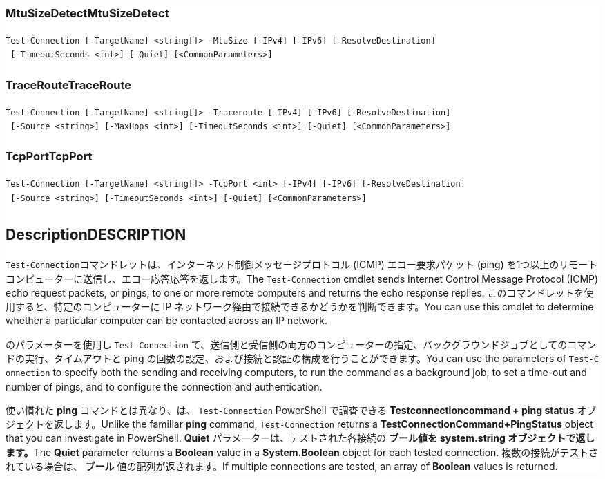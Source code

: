 ### <span data-ttu-id="ac835-109">MtuSizeDetect</span><span class="sxs-lookup"><span data-stu-id="ac835-109">MtuSizeDetect</span></span>

```
Test-Connection [-TargetName] <string[]> -MtuSize [-IPv4] [-IPv6] [-ResolveDestination]
 [-TimeoutSeconds <int>] [-Quiet] [<CommonParameters>]
```

### <span data-ttu-id="ac835-110">TraceRoute</span><span class="sxs-lookup"><span data-stu-id="ac835-110">TraceRoute</span></span>

```
Test-Connection [-TargetName] <string[]> -Traceroute [-IPv4] [-IPv6] [-ResolveDestination]
 [-Source <string>] [-MaxHops <int>] [-TimeoutSeconds <int>] [-Quiet] [<CommonParameters>]
```

### <span data-ttu-id="ac835-111">TcpPort</span><span class="sxs-lookup"><span data-stu-id="ac835-111">TcpPort</span></span>

```
Test-Connection [-TargetName] <string[]> -TcpPort <int> [-IPv4] [-IPv6] [-ResolveDestination]
 [-Source <string>] [-TimeoutSeconds <int>] [-Quiet] [<CommonParameters>]
```

## <span data-ttu-id="ac835-112">Description</span><span class="sxs-lookup"><span data-stu-id="ac835-112">DESCRIPTION</span></span>

<span data-ttu-id="ac835-113">`Test-Connection`コマンドレットは、インターネット制御メッセージプロトコル (ICMP) エコー要求パケット (ping) を1つ以上のリモートコンピューターに送信し、エコー応答応答を返します。</span><span class="sxs-lookup"><span data-stu-id="ac835-113">The `Test-Connection` cmdlet sends Internet Control Message Protocol (ICMP) echo request packets, or pings, to one or more remote computers and returns the echo response replies.</span></span> <span data-ttu-id="ac835-114">このコマンドレットを使用すると、特定のコンピューターに IP ネットワーク経由で接続できるかどうかを判断できます。</span><span class="sxs-lookup"><span data-stu-id="ac835-114">You can use this cmdlet to determine whether a particular computer can be contacted across an IP network.</span></span>

<span data-ttu-id="ac835-115">のパラメーターを使用し `Test-Connection` て、送信側と受信側の両方のコンピューターの指定、バックグラウンドジョブとしてのコマンドの実行、タイムアウトと ping の回数の設定、および接続と認証の構成を行うことができます。</span><span class="sxs-lookup"><span data-stu-id="ac835-115">You can use the parameters of `Test-Connection` to specify both the sending and receiving computers, to run the command as a background job, to set a time-out and number of pings, and to configure the connection and authentication.</span></span>

<span data-ttu-id="ac835-116">使い慣れた **ping** コマンドとは異なり、は、 `Test-Connection` PowerShell で調査できる **Testconnectioncommand + ping status** オブジェクトを返します。</span><span class="sxs-lookup"><span data-stu-id="ac835-116">Unlike the familiar **ping** command, `Test-Connection` returns a **TestConnectionCommand+PingStatus** object that you can investigate in PowerShell.</span></span> <span data-ttu-id="ac835-117">**Quiet** パラメーターは、テストされた各接続の **ブール値を** **system.string オブジェクトで返します。**</span><span class="sxs-lookup"><span data-stu-id="ac835-117">The **Quiet** parameter returns a **Boolean** value in a **System.Boolean** object for each tested connection.</span></span> <span data-ttu-id="ac835-118">複数の接続がテストされている場合は、 **ブール** 値の配列が返されます。</span><span class="sxs-lookup"><span data-stu-id="ac835-118">If multiple connections are tested, an array of **Boolean** values is returned.</span></span>
